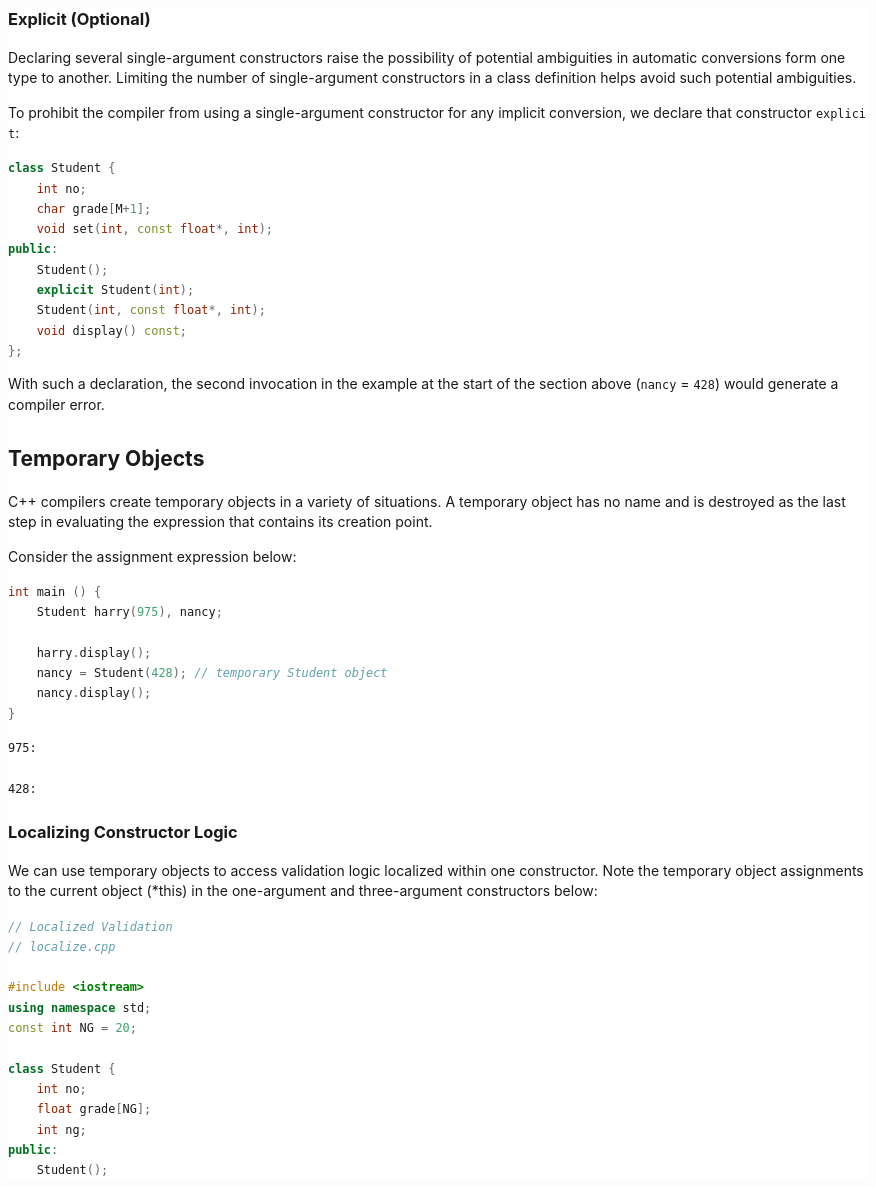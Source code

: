 ### Explicit (Optional)

Declaring several single-argument constructors raise the possibility of potential ambiguities in automatic conversions form one type to another. Limiting the number of single-argument constructors in a class definition helps avoid such potential ambiguities.

To prohibit the compiler from using a single-argument constructor for any implicit conversion, we declare that constructor `explicit`:

```cpp
class Student {
    int no;
    char grade[M+1];
    void set(int, const float*, int);
public:
    Student();
    explicit Student(int);
    Student(int, const float*, int);
    void display() const;
};
```

With such a declaration, the second invocation in the example at the start of the section above (`nancy` = `428`) would generate a compiler error.

## Temporary Objects

C++ compilers create temporary objects in a variety of situations. A temporary object has no name and is destroyed as the last step in evaluating the expression that contains its creation point.

Consider the assignment expression below:

```cpp
int main () {
    Student harry(975), nancy;

    harry.display();
    nancy = Student(428); // temporary Student object
    nancy.display();
}
```

```console
975:

428:
```

### Localizing Constructor Logic

We can use temporary objects to access validation logic localized within one constructor. Note the temporary object assignments to the current object (\*this) in the one-argument and three-argument constructors below:

```cpp
// Localized Validation
// localize.cpp

#include <iostream>
using namespace std;
const int NG = 20;

class Student {
    int no;
    float grade[NG];
    int ng;
public:
    Student();
```